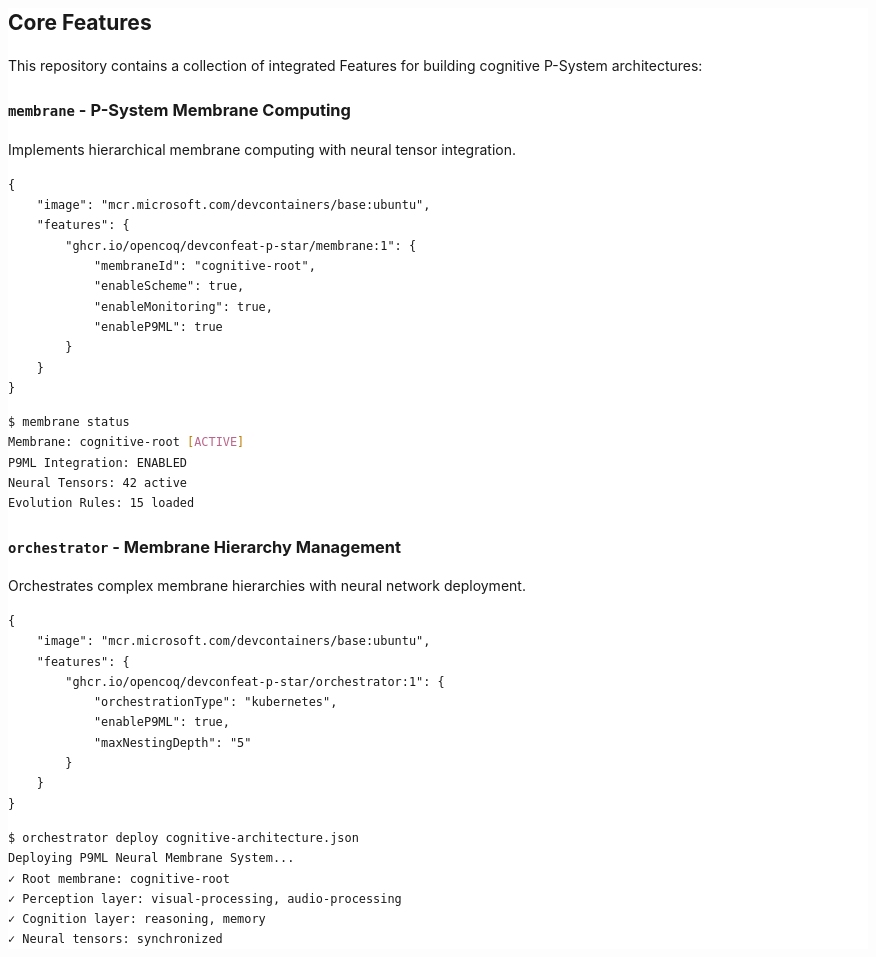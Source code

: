 ## Core Features

This repository contains a collection of integrated Features for building cognitive P-System architectures:

### `membrane` - P-System Membrane Computing

Implements hierarchical membrane computing with neural tensor integration.

```jsonc
{
    "image": "mcr.microsoft.com/devcontainers/base:ubuntu",
    "features": {
        "ghcr.io/opencoq/devconfeat-p-star/membrane:1": {
            "membraneId": "cognitive-root",
            "enableScheme": true,
            "enableMonitoring": true,
            "enableP9ML": true
        }
    }
}
```

```bash
$ membrane status
Membrane: cognitive-root [ACTIVE]
P9ML Integration: ENABLED
Neural Tensors: 42 active
Evolution Rules: 15 loaded
```

### `orchestrator` - Membrane Hierarchy Management

Orchestrates complex membrane hierarchies with neural network deployment.

```jsonc
{
    "image": "mcr.microsoft.com/devcontainers/base:ubuntu",
    "features": {
        "ghcr.io/opencoq/devconfeat-p-star/orchestrator:1": {
            "orchestrationType": "kubernetes",
            "enableP9ML": true,
            "maxNestingDepth": "5"
        }
    }
}
```

```bash
$ orchestrator deploy cognitive-architecture.json
Deploying P9ML Neural Membrane System...
✓ Root membrane: cognitive-root
✓ Perception layer: visual-processing, audio-processing  
✓ Cognition layer: reasoning, memory
✓ Neural tensors: synchronized
```
